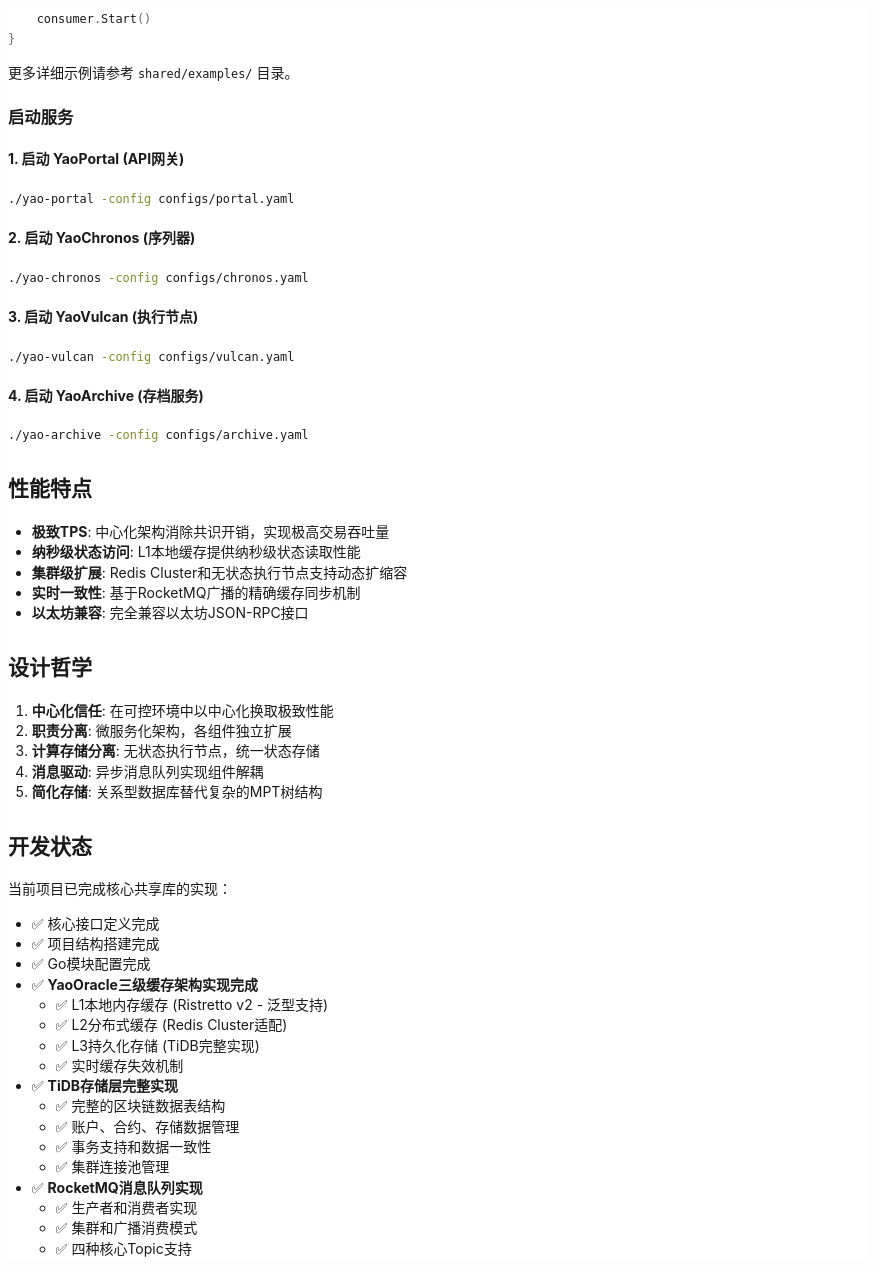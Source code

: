 ```go
    consumer.Start()
}
```

更多详细示例请参考 `shared/examples/` 目录。

### 启动服务

#### 1. 启动 YaoPortal (API网关)
```bash
./yao-portal -config configs/portal.yaml
```

#### 2. 启动 YaoChronos (序列器)
```bash  
./yao-chronos -config configs/chronos.yaml
```

#### 3. 启动 YaoVulcan (执行节点)
```bash
./yao-vulcan -config configs/vulcan.yaml
```

#### 4. 启动 YaoArchive (存档服务)
```bash
./yao-archive -config configs/archive.yaml
```

## 性能特点

- **极致TPS**: 中心化架构消除共识开销，实现极高交易吞吐量
- **纳秒级状态访问**: L1本地缓存提供纳秒级状态读取性能  
- **集群级扩展**: Redis Cluster和无状态执行节点支持动态扩缩容
- **实时一致性**: 基于RocketMQ广播的精确缓存同步机制
- **以太坊兼容**: 完全兼容以太坊JSON-RPC接口

## 设计哲学

1. **中心化信任**: 在可控环境中以中心化换取极致性能
2. **职责分离**: 微服务化架构，各组件独立扩展
3. **计算存储分离**: 无状态执行节点，统一状态存储
4. **消息驱动**: 异步消息队列实现组件解耦
5. **简化存储**: 关系型数据库替代复杂的MPT树结构

## 开发状态

当前项目已完成核心共享库的实现：

- ✅ 核心接口定义完成
- ✅ 项目结构搭建完成
- ✅ Go模块配置完成
- ✅ **YaoOracle三级缓存架构实现完成**
  - ✅ L1本地内存缓存 (Ristretto v2 - 泛型支持)
  - ✅ L2分布式缓存 (Redis Cluster适配)
  - ✅ L3持久化存储 (TiDB完整实现)
  - ✅ 实时缓存失效机制
- ✅ **TiDB存储层完整实现**
  - ✅ 完整的区块链数据表结构
  - ✅ 账户、合约、存储数据管理
  - ✅ 事务支持和数据一致性
  - ✅ 集群连接池管理
- ✅ **RocketMQ消息队列实现**
  - ✅ 生产者和消费者实现
  - ✅ 集群和广播消费模式
  - ✅ 四种核心Topic支持